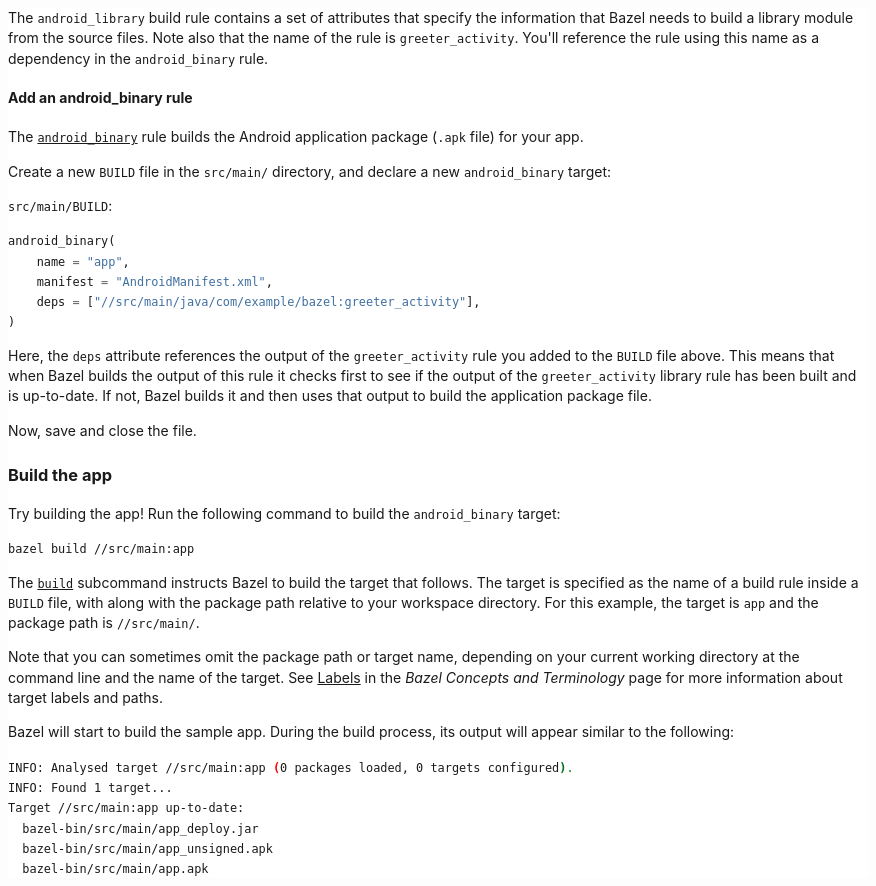 The `android_library` build rule contains a set of attributes that specify the
information that Bazel needs to build a library module from the source files.
Note also that the name of the rule is `greeter_activity`. You'll reference the
rule using this name as a dependency in the `android_binary` rule.

#### Add an android_binary rule

The [`android_binary`](../be/android.html#android_binary) rule builds
the Android application package (`.apk` file) for your app.

Create a new `BUILD` file in the `src/main/` directory,
and declare a new `android_binary` target:

`src/main/BUILD`:

```python
android_binary(
    name = "app",
    manifest = "AndroidManifest.xml",
    deps = ["//src/main/java/com/example/bazel:greeter_activity"],
)
```

Here, the `deps` attribute references the output of the `greeter_activity` rule
you added to the `BUILD` file above. This means that when Bazel builds the
output of this rule it checks first to see if the output of the
`greeter_activity` library rule has been built and is up-to-date. If not, Bazel
builds it and then uses that output to build the application package file.

Now, save and close the file.

### Build the app

Try building the app! Run the following command to build the
`android_binary` target:

```bash
bazel build //src/main:app
```

The [`build`](../user-manual.html#build) subcommand instructs Bazel to build the
target that follows. The target is specified as the name of a build rule inside
a `BUILD` file, with along with the package path relative to your workspace
directory. For this example, the target is `app` and the package path is
`//src/main/`.

Note that you can sometimes omit the package path or target name, depending on
your current working directory at the command line and the name of the target.
See [Labels](../build-ref.html#labels) in the *Bazel Concepts and Terminology*
page for more information about target labels and paths.

Bazel will start to build the sample app. During the build process, its output
will appear similar to the following:

```bash
INFO: Analysed target //src/main:app (0 packages loaded, 0 targets configured).
INFO: Found 1 target...
Target //src/main:app up-to-date:
  bazel-bin/src/main/app_deploy.jar
  bazel-bin/src/main/app_unsigned.apk
  bazel-bin/src/main/app.apk
```
